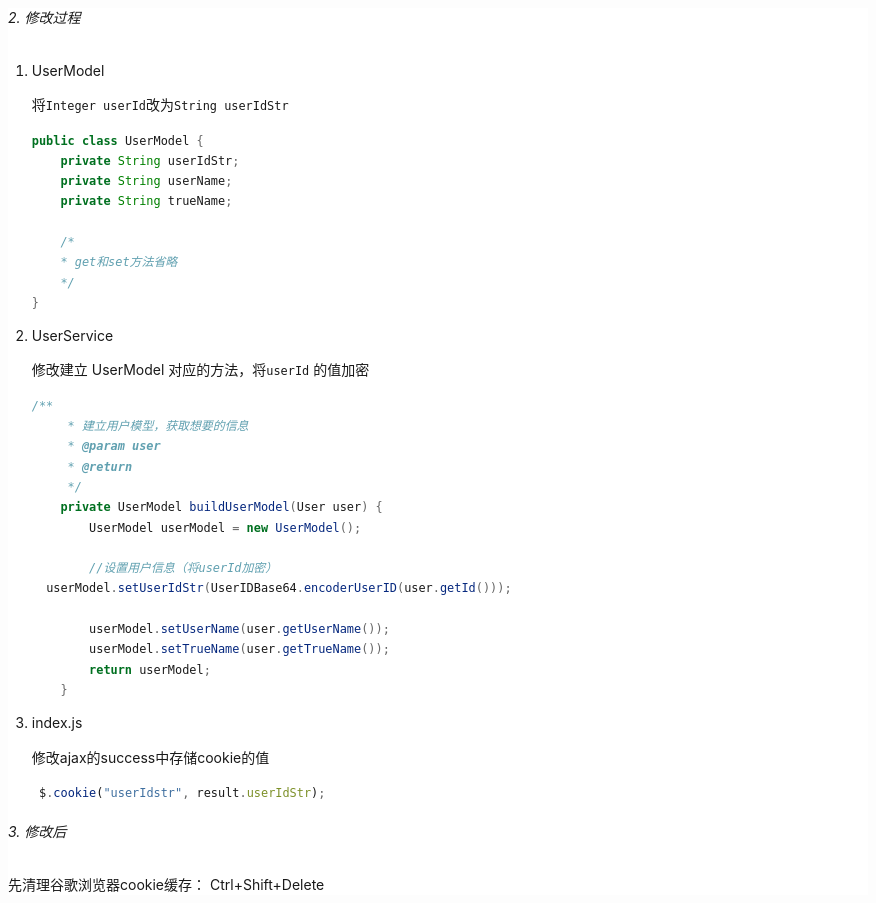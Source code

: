 ###### 2. 修改过程

1. UserModel

   将`Integer userId`改为`String userIdStr`

   ```java
   public class UserModel {
       private String userIdStr;
       private String userName;
       private String trueName;
       
       /*
       * get和set方法省略
       */
   }
   ```

2. UserService

   修改建立 UserModel 对应的方法，将`userId` 的值加密

   ```java
   /**
        * 建立用户模型，获取想要的信息
        * @param user
        * @return
        */
       private UserModel buildUserModel(User user) {
           UserModel userModel = new UserModel();
           
           //设置用户信息（将userId加密）
     userModel.setUserIdStr(UserIDBase64.encoderUserID(user.getId()));
           
           userModel.setUserName(user.getUserName());
           userModel.setTrueName(user.getTrueName());
           return userModel;
       }
   ```

3. index.js

   修改ajax的success中存储cookie的值

   ```js
    $.cookie("userIdstr", result.userIdStr);
   ```

###### 3. 修改后

  先清理谷歌浏览器cookie缓存： Ctrl+Shift+Delete
